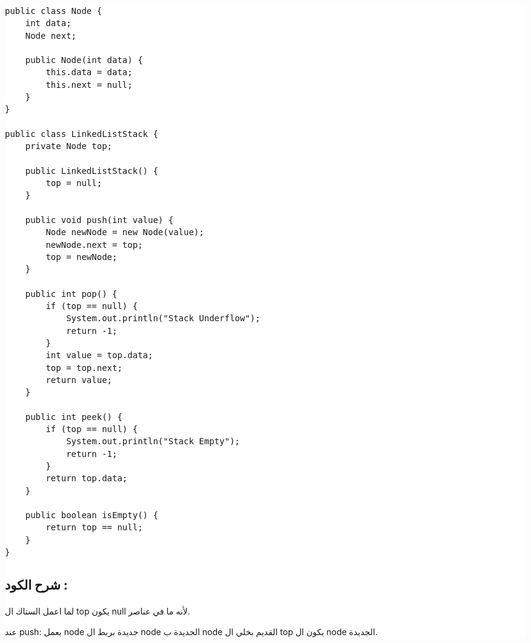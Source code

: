 <Pre>
public class Node {
    int data;
    Node next;

    public Node(int data) {
        this.data = data;
        this.next = null;
    }
}

public class LinkedListStack {
    private Node top;

    public LinkedListStack() {
        top = null; 
    }

    public void push(int value) {
        Node newNode = new Node(value);
        newNode.next = top;  
        top = newNode;       
    }
  
    public int pop() {
        if (top == null) {
            System.out.println("Stack Underflow");
            return -1;
        }
        int value = top.data;
        top = top.next;  
        return value;
    }
  
    public int peek() {
        if (top == null) {
            System.out.println("Stack Empty");
            return -1;
        }
        return top.data;
    }

    public boolean isEmpty() {
        return top == null;
    }
}
</Pre>

## شرح الكود :

لما اعمل الستاك ال top يكون null لأنه ما في عناصر.

عند push:
بعمل node جديدة 
بربط ال node الجديدة ب node القديم 
بخلي ال top يكون ال node الجديدة.

